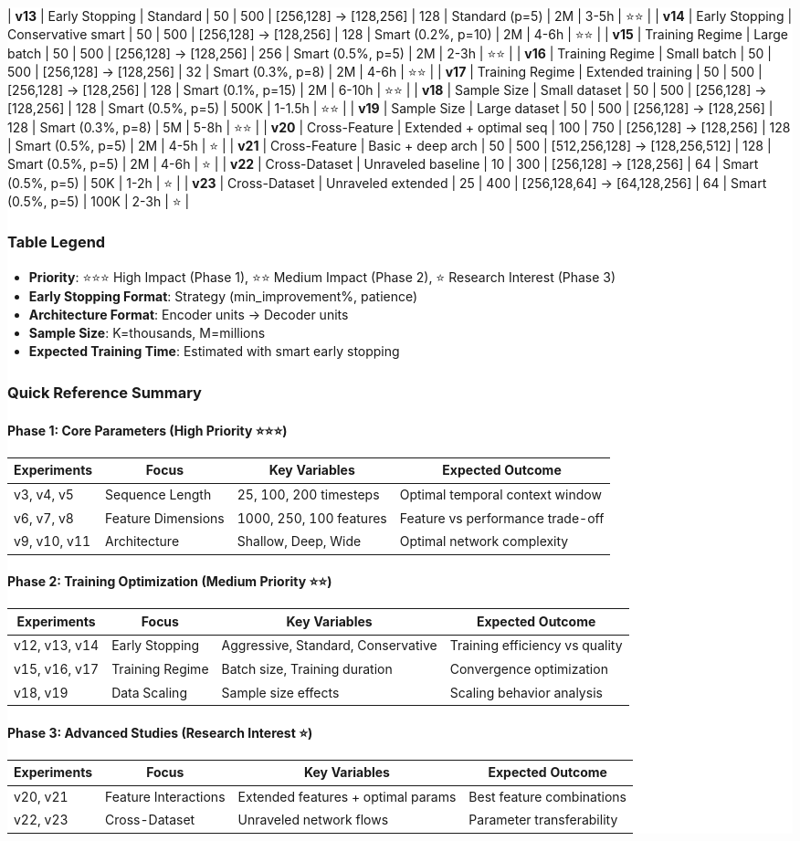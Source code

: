 | **v13** | Early Stopping | Standard | 50 | 500 | [256,128] → [128,256] | 128 | Standard (p=5) | 2M | 3-5h | ⭐⭐ |
| **v14** | Early Stopping | Conservative smart | 50 | 500 | [256,128] → [128,256] | 128 | Smart (0.2%, p=10) | 2M | 4-6h | ⭐⭐ |
| **v15** | Training Regime | Large batch | 50 | 500 | [256,128] → [128,256] | 256 | Smart (0.5%, p=5) | 2M | 2-3h | ⭐⭐ |
| **v16** | Training Regime | Small batch | 50 | 500 | [256,128] → [128,256] | 32 | Smart (0.3%, p=8) | 2M | 4-6h | ⭐⭐ |
| **v17** | Training Regime | Extended training | 50 | 500 | [256,128] → [128,256] | 128 | Smart (0.1%, p=15) | 2M | 6-10h | ⭐⭐ |
| **v18** | Sample Size | Small dataset | 50 | 500 | [256,128] → [128,256] | 128 | Smart (0.5%, p=5) | 500K | 1-1.5h | ⭐⭐ |
| **v19** | Sample Size | Large dataset | 50 | 500 | [256,128] → [128,256] | 128 | Smart (0.3%, p=8) | 5M | 5-8h | ⭐⭐ |
| **v20** | Cross-Feature | Extended + optimal seq | 100 | 750 | [256,128] → [128,256] | 128 | Smart (0.5%, p=5) | 2M | 4-5h | ⭐ |
| **v21** | Cross-Feature | Basic + deep arch | 50 | 500 | [512,256,128] → [128,256,512] | 128 | Smart (0.5%, p=5) | 2M | 4-6h | ⭐ |
| **v22** | Cross-Dataset | Unraveled baseline | 10 | 300 | [256,128] → [128,256] | 64 | Smart (0.5%, p=5) | 50K | 1-2h | ⭐ |
| **v23** | Cross-Dataset | Unraveled extended | 25 | 400 | [256,128,64] → [64,128,256] | 64 | Smart (0.5%, p=5) | 100K | 2-3h | ⭐ |

### **Table Legend**
- **Priority**: ⭐⭐⭐ High Impact (Phase 1), ⭐⭐ Medium Impact (Phase 2), ⭐ Research Interest (Phase 3)
- **Early Stopping Format**: Strategy (min_improvement%, patience)
- **Architecture Format**: Encoder units → Decoder units
- **Sample Size**: K=thousands, M=millions
- **Expected Training Time**: Estimated with smart early stopping

### **Quick Reference Summary**

#### **Phase 1: Core Parameters (High Priority ⭐⭐⭐)**
| Experiments | Focus | Key Variables | Expected Outcome |
|-------------|-------|---------------|------------------|
| v3, v4, v5 | Sequence Length | 25, 100, 200 timesteps | Optimal temporal context window |
| v6, v7, v8 | Feature Dimensions | 1000, 250, 100 features | Feature vs performance trade-off |
| v9, v10, v11 | Architecture | Shallow, Deep, Wide | Optimal network complexity |

#### **Phase 2: Training Optimization (Medium Priority ⭐⭐)**
| Experiments | Focus | Key Variables | Expected Outcome |
|-------------|-------|---------------|------------------|
| v12, v13, v14 | Early Stopping | Aggressive, Standard, Conservative | Training efficiency vs quality |
| v15, v16, v17 | Training Regime | Batch size, Training duration | Convergence optimization |
| v18, v19 | Data Scaling | Sample size effects | Scaling behavior analysis |

#### **Phase 3: Advanced Studies (Research Interest ⭐)**
| Experiments | Focus | Key Variables | Expected Outcome |
|-------------|-------|---------------|------------------|
| v20, v21 | Feature Interactions | Extended features + optimal params | Best feature combinations |
| v22, v23 | Cross-Dataset | Unraveled network flows | Parameter transferability |
